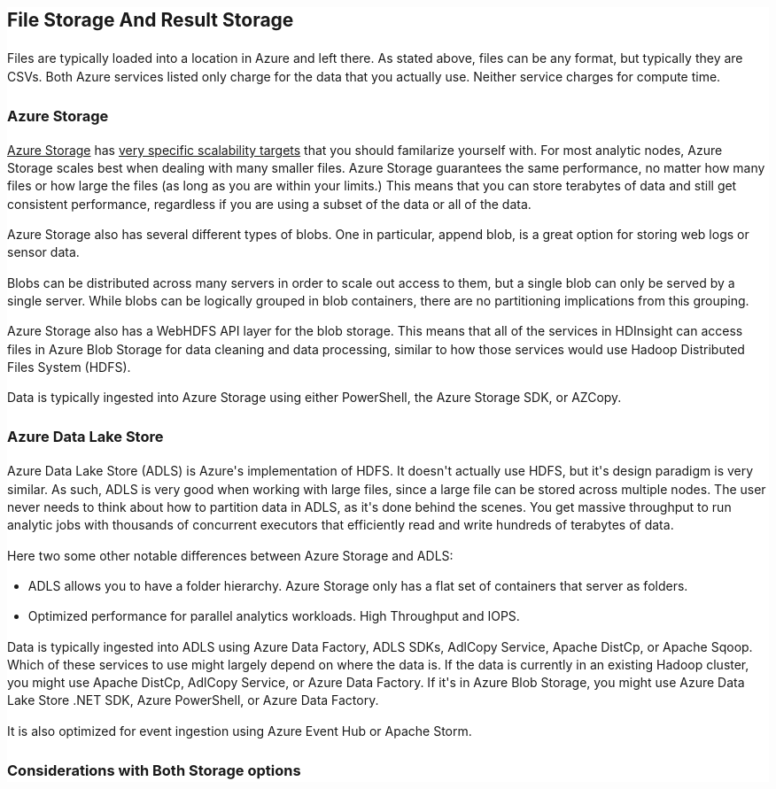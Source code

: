 ## File Storage And Result Storage

Files are typically loaded into a location in Azure and left there.  As stated above, files can be any format, but typically they are CSVs.  Both Azure services listed only charge for the data that you actually use.  Neither service charges for compute time.

### Azure Storage 

[Azure Storage](https://azure.microsoft.com/en-us/services/storage/blobs/) has [very specific scalability targets](https://docs.microsoft.com/en-us/azure/storage/storage-scalability-targets) that you should familarize yourself with.  For most analytic nodes, Azure Storage scales best when dealing with many smaller files.  Azure Storage guarantees the same performance, no matter how many files or how large the files (as long as you are within your limits.)  This means that you can store terabytes of data and still get consistent performance, regardless if you are using a subset of the data or all of the data.

Azure Storage also has several different types of blobs.  One in particular, append blob, is a great option for storing web logs or sensor data.  

Blobs can be distributed across many servers in order to scale out access to them, but a single blob can only be served by a single server. While blobs can be logically grouped in blob containers, there are no partitioning implications from this grouping.

Azure Storage also has a WebHDFS API layer for the blob storage.  This means that all of the services in HDInsight can access files in Azure Blob Storage for data cleaning and data processing, similar to how those services would use Hadoop Distributed Files System (HDFS).

Data is typically ingested into Azure Storage using either PowerShell, the Azure Storage SDK, or AZCopy.

### Azure Data Lake Store

Azure Data Lake Store (ADLS) is Azure's implementation of HDFS.  It doesn't actually use HDFS, but it's design paradigm is very similar.  As such, ADLS is very good when working with large files, since a large file can be stored across multiple nodes.  The user never needs to think about how to partition data in ADLS, as it's done behind the scenes.  You get massive throughput to run analytic jobs with thousands of concurrent executors that efficiently read and write hundreds of terabytes of data.

Here two some other notable differences between Azure Storage and ADLS:

* ADLS allows you to have a folder hierarchy.  Azure Storage only has a flat set of containers that server as folders.

* Optimized performance for parallel analytics workloads. High Throughput and IOPS.

Data is typically ingested into ADLS using Azure Data Factory, ADLS SDKs, AdlCopy Service, Apache DistCp, or Apache Sqoop.  Which of these services to use might largely depend on where the data is.  If the data is currently in an existing Hadoop cluster, you might use Apache DistCp, AdlCopy Service, or Azure Data Factory.  If it's in Azure Blob Storage, you might use Azure Data Lake Store .NET SDK, Azure PowerShell, or Azure Data Factory.


It is also optimized for event ingestion using Azure Event Hub or Apache Storm.

### Considerations with Both Storage options
